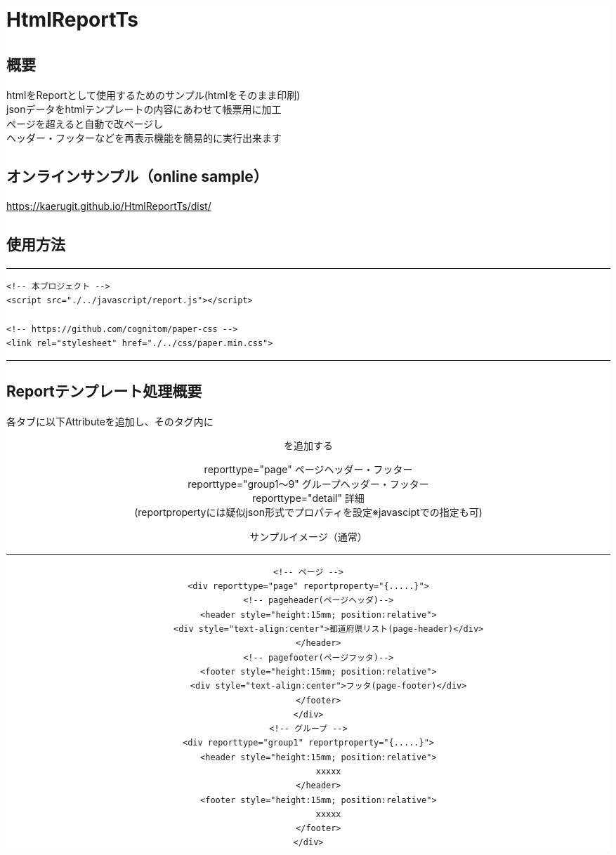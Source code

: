 # HtmlReportTs
## 概要 
htmlをReportとして使用するためのサンプル(htmlをそのまま印刷)  
jsonデータをhtmlテンプレートの内容にあわせて帳票用に加工  
ページを超えると自動で改ページし  
ヘッダー・フッターなどを再表示機能を簡易的に実行出来ます  

## オンラインサンプル（online sample）  
https://kaerugit.github.io/HtmlReportTs/dist/  

## 使用方法
***    
    <!-- 本プロジェクト -->
    <script src="./../javascript/report.js"></script>

    <!-- https://github.com/cognitom/paper-css -->
    <link rel="stylesheet" href="./../css/paper.min.css">
***

## Reportテンプレート処理概要  
各タブに以下Attributeを追加し、そのタグ内に<header><footer>を追加する

reporttype="page"       ページヘッダー・フッター  
reporttype="group1～9"  グループヘッダー・フッター  
reporttype="detail"     詳細  
(reportpropertyには疑似json形式でプロパティを設定※javasciptでの指定も可)

サンプルイメージ（通常）
***
    <!-- ページ -->
    <div reporttype="page" reportproperty="{.....}">
        <!-- pageheader(ページヘッダ)-->
        <header style="height:15mm; position:relative">
            <div style="text-align:center">都道府県リスト(page-header)</div>
        </header>
        <!-- pagefooter(ページフッタ)-->
        <footer style="height:15mm; position:relative">
            <div style="text-align:center">フッタ(page-footer)</div>
        </footer>
    </div>
    <!-- グループ -->
    <div reporttype="group1" reportproperty="{.....}">
        <header style="height:15mm; position:relative">
            xxxxx
        </header>
        <footer style="height:15mm; position:relative">
            xxxxx
        </footer>
    </div>
